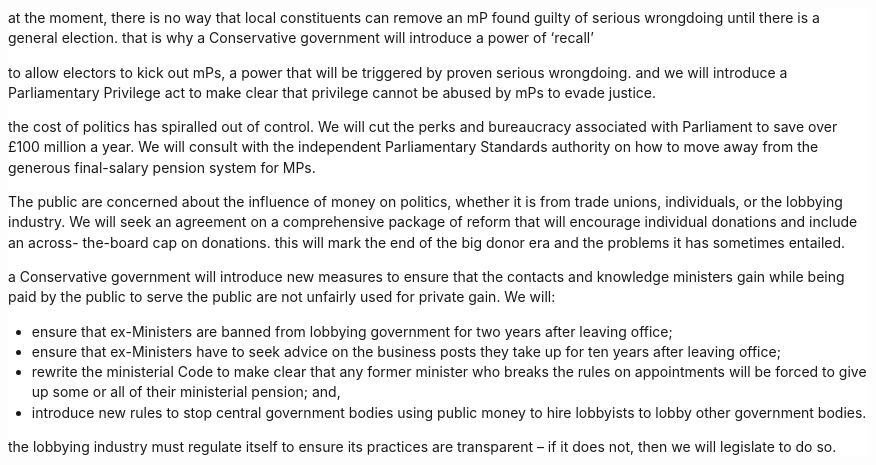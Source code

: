 <p>at the moment, there is no way that local 
constituents can remove an mP found 
guilty of serious wrongdoing until there is a 
general election. that is why a Conservative 
government will introduce a power of ‘recall’</p>

<p>to allow electors to kick out mPs, a power 
that will be triggered by proven serious 
wrongdoing. and we will introduce
a Parliamentary Privilege act to make clear 
that privilege cannot be abused by mPs to 
evade justice. </p>

<p>the cost of politics has spiralled out of 
control. We will cut the perks and bureaucracy 
associated with Parliament to save over 
£100 million a year. We will consult with 
the independent Parliamentary Standards 
authority on how to move away from the 
generous final-salary pension system for MPs. </p>

<p>The public are concerned about the influence 
of money on politics, whether it is from trade 
unions, individuals, or the lobbying industry. 
We will seek an agreement on a comprehensive 
package of reform that will encourage 
individual donations and include an across- 
the-board cap on donations. this will mark the 
end of the big donor era and the problems it has 
sometimes entailed. </p>

<p>a Conservative government will introduce 
new measures to ensure that the contacts and 
knowledge ministers gain while being paid by 
the public to serve the public are not unfairly 
used for private gain. We will: </p>

<ul>
<li>ensure that ex-Ministers are banned from lobbying government for two years after 
leaving office; </li>
<li>ensure that ex-Ministers have to seek advice on the business posts they take up for ten 
years after leaving office; </li>
<li>rewrite the ministerial Code to make clear that any former minister who breaks the 
rules on appointments will be forced to
give up some or all of their ministerial 
pension; and, </li>
<li>introduce new rules to stop central  government bodies using public money
to hire lobbyists to lobby other
government bodies. </li>
</ul>

<p>the lobbying industry must regulate itself to 
ensure its practices are transparent – if it does 
not, then we will legislate to do so. </p>
